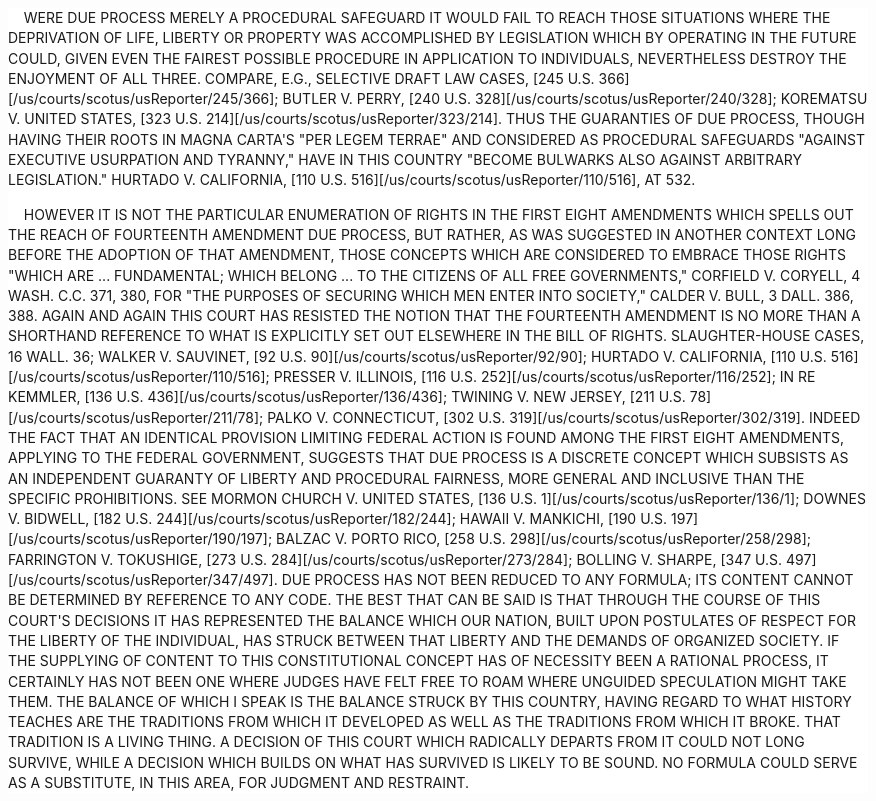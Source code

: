     WERE DUE PROCESS MERELY A PROCEDURAL SAFEGUARD IT WOULD FAIL TO REACH THOSE SITUATIONS WHERE THE DEPRIVATION OF LIFE, LIBERTY OR PROPERTY WAS ACCOMPLISHED BY LEGISLATION WHICH BY OPERATING IN THE FUTURE COULD, GIVEN EVEN THE FAIREST POSSIBLE PROCEDURE IN APPLICATION TO INDIVIDUALS, NEVERTHELESS DESTROY THE ENJOYMENT OF ALL THREE.  COMPARE, E.G., SELECTIVE DRAFT LAW CASES, [245 U.S. 366][/us/courts/scotus/usReporter/245/366]; BUTLER V. PERRY, [240 U.S. 328][/us/courts/scotus/usReporter/240/328]; KOREMATSU V. UNITED STATES, [323 U.S. 214][/us/courts/scotus/usReporter/323/214].  THUS THE GUARANTIES OF DUE PROCESS, THOUGH HAVING THEIR ROOTS IN MAGNA CARTA'S "PER LEGEM TERRAE" AND CONSIDERED AS PROCEDURAL SAFEGUARDS "AGAINST EXECUTIVE USURPATION AND TYRANNY," HAVE IN THIS COUNTRY "BECOME BULWARKS ALSO AGAINST ARBITRARY LEGISLATION."  HURTADO V. CALIFORNIA, [110 U.S. 516][/us/courts/scotus/usReporter/110/516], AT 532.

    HOWEVER IT IS NOT THE PARTICULAR ENUMERATION OF RIGHTS IN THE FIRST EIGHT AMENDMENTS WHICH SPELLS OUT THE REACH OF FOURTEENTH AMENDMENT DUE PROCESS, BUT RATHER, AS WAS SUGGESTED IN ANOTHER CONTEXT LONG BEFORE THE ADOPTION OF THAT AMENDMENT, THOSE CONCEPTS WHICH ARE CONSIDERED TO EMBRACE THOSE RIGHTS "WHICH ARE  ...  FUNDAMENTAL; WHICH BELONG  ... TO THE CITIZENS OF ALL FREE GOVERNMENTS," CORFIELD V. CORYELL, 4 WASH. C.C. 371, 380, FOR "THE PURPOSES OF SECURING WHICH MEN ENTER INTO SOCIETY," CALDER V. BULL, 3 DALL.  386, 388.  AGAIN AND AGAIN THIS COURT HAS RESISTED THE NOTION THAT THE FOURTEENTH AMENDMENT IS NO MORE THAN A SHORTHAND REFERENCE TO WHAT IS EXPLICITLY SET OUT ELSEWHERE IN THE BILL OF RIGHTS.  SLAUGHTER-HOUSE CASES, 16 WALL.  36; WALKER V. SAUVINET, [92 U.S. 90][/us/courts/scotus/usReporter/92/90]; HURTADO V. CALIFORNIA, [110 U.S. 516][/us/courts/scotus/usReporter/110/516]; PRESSER V. ILLINOIS, [116 U.S. 252][/us/courts/scotus/usReporter/116/252]; IN RE KEMMLER, [136 U.S. 436][/us/courts/scotus/usReporter/136/436]; TWINING V. NEW JERSEY, [211 U.S. 78][/us/courts/scotus/usReporter/211/78]; PALKO V. CONNECTICUT, [302 U.S. 319][/us/courts/scotus/usReporter/302/319].  INDEED THE FACT THAT AN IDENTICAL PROVISION LIMITING FEDERAL ACTION IS FOUND AMONG THE FIRST EIGHT AMENDMENTS, APPLYING TO THE FEDERAL GOVERNMENT, SUGGESTS THAT DUE PROCESS IS A DISCRETE CONCEPT WHICH SUBSISTS AS AN INDEPENDENT GUARANTY OF LIBERTY AND PROCEDURAL FAIRNESS, MORE GENERAL AND INCLUSIVE THAN THE SPECIFIC PROHIBITIONS.  SEE MORMON CHURCH V. UNITED STATES, [136 U.S. 1][/us/courts/scotus/usReporter/136/1]; DOWNES V. BIDWELL, [182 U.S. 244][/us/courts/scotus/usReporter/182/244]; HAWAII V. MANKICHI, [190 U.S. 197][/us/courts/scotus/usReporter/190/197]; BALZAC V. PORTO RICO, [258 U.S. 298][/us/courts/scotus/usReporter/258/298]; FARRINGTON V. TOKUSHIGE, [273 U.S. 284][/us/courts/scotus/usReporter/273/284]; BOLLING V. SHARPE, [347 U.S. 497][/us/courts/scotus/usReporter/347/497].    DUE PROCESS HAS NOT BEEN REDUCED TO ANY FORMULA; ITS CONTENT CANNOT BE DETERMINED BY REFERENCE TO ANY CODE.  THE BEST THAT CAN BE SAID IS THAT THROUGH THE COURSE OF THIS COURT'S DECISIONS IT HAS REPRESENTED THE BALANCE WHICH OUR NATION, BUILT UPON POSTULATES OF RESPECT FOR THE LIBERTY OF THE INDIVIDUAL, HAS STRUCK BETWEEN THAT LIBERTY AND THE DEMANDS OF ORGANIZED SOCIETY.  IF THE SUPPLYING OF CONTENT TO THIS CONSTITUTIONAL CONCEPT HAS OF NECESSITY BEEN A RATIONAL PROCESS, IT CERTAINLY HAS NOT BEEN ONE WHERE JUDGES HAVE FELT FREE TO ROAM WHERE UNGUIDED SPECULATION MIGHT TAKE THEM.  THE BALANCE OF WHICH I SPEAK IS THE BALANCE STRUCK BY THIS COUNTRY, HAVING REGARD TO WHAT HISTORY TEACHES ARE THE TRADITIONS FROM WHICH IT DEVELOPED AS WELL AS THE TRADITIONS FROM WHICH IT BROKE.  THAT TRADITION IS A LIVING THING.  A DECISION OF THIS COURT WHICH RADICALLY DEPARTS FROM IT COULD NOT LONG SURVIVE, WHILE A DECISION WHICH BUILDS ON WHAT HAS SURVIVED IS LIKELY TO BE SOUND.  NO FORMULA COULD SERVE AS A SUBSTITUTE, IN THIS AREA, FOR JUDGMENT AND RESTRAINT.

